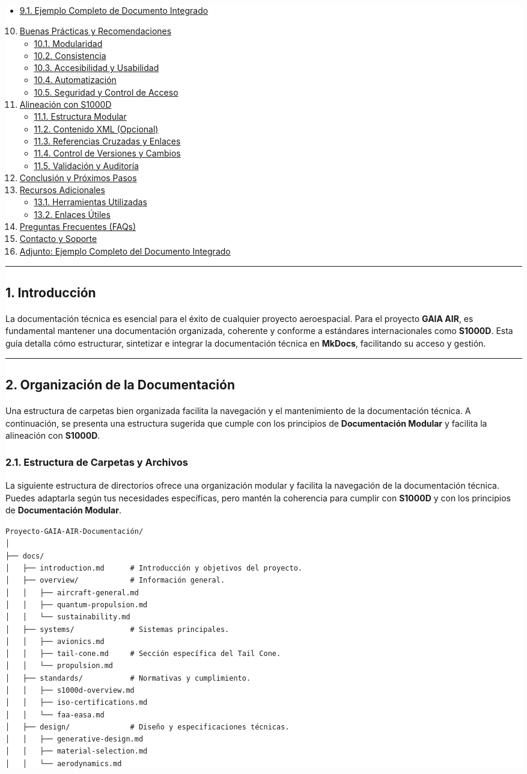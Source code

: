    - [9.1. Ejemplo Completo de Documento Integrado](#91-ejemplo-completo-de-documento-integrado)
10. [Buenas Prácticas y Recomendaciones](#10-buenas-prácticas-y-recomendaciones)
    - [10.1. Modularidad](#101-modularidad)
    - [10.2. Consistencia](#102-consistencia)
    - [10.3. Accesibilidad y Usabilidad](#103-accesibilidad-y-usabilidad)
    - [10.4. Automatización](#104-automatización)
    - [10.5. Seguridad y Control de Acceso](#105-seguridad-y-control-de-acceso)
11. [Alineación con S1000D](#11-alineación-con-s1000d)
    - [11.1. Estructura Modular](#111-estructura-modular)
    - [11.2. Contenido XML (Opcional)](#112-contenido-xml-opcional)
    - [11.3. Referencias Cruzadas y Enlaces](#113-referencias-cruzadas-y-enlaces)
    - [11.4. Control de Versiones y Cambios](#114-control-de-versiones-y-cambios)
    - [11.5. Validación y Auditoría](#115-validación-y-auditoría)
12. [Conclusión y Próximos Pasos](#12-conclusión-y-próximos-pasos)
13. [Recursos Adicionales](#13-recursos-adicionales)
    - [13.1. Herramientas Utilizadas](#131-herramientas-utilizadas)
    - [13.2. Enlaces Útiles](#132-enlaces-útiles)
14. [Preguntas Frecuentes (FAQs)](#14-preguntas-frecuentes-faqs)
15. [Contacto y Soporte](#15-contacto-y-soporte)
16. [Adjunto: Ejemplo Completo del Documento Integrado](#16-adjunto-ejemplo-completo-del-documento-integrado)

---
## 1. Introducción

La documentación técnica es esencial para el éxito de cualquier proyecto aeroespacial. Para el proyecto **GAIA AIR**, es fundamental mantener una documentación organizada, coherente y conforme a estándares internacionales como **S1000D**. Esta guía detalla cómo estructurar, sintetizar e integrar la documentación técnica en **MkDocs**, facilitando su acceso y gestión.

---
## 2. Organización de la Documentación

Una estructura de carpetas bien organizada facilita la navegación y el mantenimiento de la documentación técnica. A continuación, se presenta una estructura sugerida que cumple con los principios de **Documentación Modular** y facilita la alineación con **S1000D**.

### 2.1. Estructura de Carpetas y Archivos

La siguiente estructura de directorios ofrece una organización modular y facilita la navegación de la documentación técnica. Puedes adaptarla según tus necesidades específicas, pero mantén la coherencia para cumplir con **S1000D** y con los principios de **Documentación Modular**.

```plaintext
Proyecto-GAIA-AIR-Documentación/
│
├── docs/
│   ├── introduction.md      # Introducción y objetivos del proyecto.
│   ├── overview/            # Información general.
│   │   ├── aircraft-general.md
│   │   ├── quantum-propulsion.md
│   │   └── sustainability.md
│   ├── systems/             # Sistemas principales.
│   │   ├── avionics.md
│   │   ├── tail-cone.md     # Sección específica del Tail Cone.
│   │   └── propulsion.md
│   ├── standards/           # Normativas y cumplimiento.
│   │   ├── s1000d-overview.md
│   │   ├── iso-certifications.md
│   │   └── faa-easa.md
│   ├── design/              # Diseño y especificaciones técnicas.
│   │   ├── generative-design.md
│   │   ├── material-selection.md
│   │   └── aerodynamics.md
```